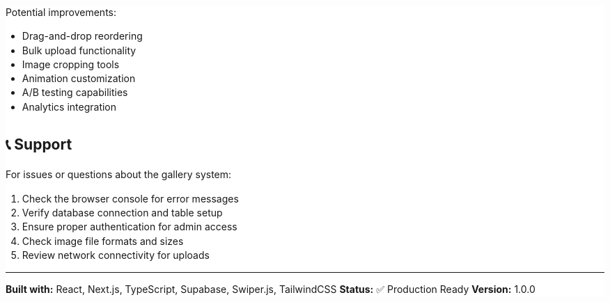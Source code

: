 Potential improvements:

- Drag-and-drop reordering
- Bulk upload functionality
- Image cropping tools
- Animation customization
- A/B testing capabilities
- Analytics integration

## 📞 Support

For issues or questions about the gallery system:

1. Check the browser console for error messages
2. Verify database connection and table setup
3. Ensure proper authentication for admin access
4. Check image file formats and sizes
5. Review network connectivity for uploads

---

**Built with:** React, Next.js, TypeScript, Supabase, Swiper.js, TailwindCSS
**Status:** ✅ Production Ready
**Version:** 1.0.0
